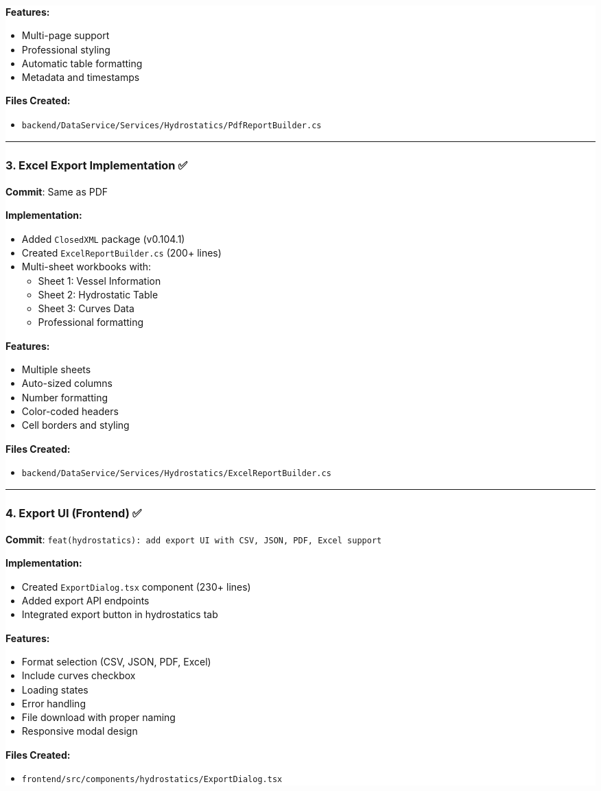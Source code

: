 **Features:**
- Multi-page support
- Professional styling
- Automatic table formatting
- Metadata and timestamps

**Files Created:**
- `backend/DataService/Services/Hydrostatics/PdfReportBuilder.cs`

---

### 3. Excel Export Implementation ✅

**Commit**: Same as PDF

**Implementation:**
- Added `ClosedXML` package (v0.104.1)
- Created `ExcelReportBuilder.cs` (200+ lines)
- Multi-sheet workbooks with:
  - Sheet 1: Vessel Information
  - Sheet 2: Hydrostatic Table  
  - Sheet 3: Curves Data
  - Professional formatting

**Features:**
- Multiple sheets
- Auto-sized columns
- Number formatting
- Color-coded headers
- Cell borders and styling

**Files Created:**
- `backend/DataService/Services/Hydrostatics/ExcelReportBuilder.cs`

---

### 4. Export UI (Frontend) ✅

**Commit**: `feat(hydrostatics): add export UI with CSV, JSON, PDF, Excel support`

**Implementation:**
- Created `ExportDialog.tsx` component (230+ lines)
- Added export API endpoints
- Integrated export button in hydrostatics tab

**Features:**
- Format selection (CSV, JSON, PDF, Excel)
- Include curves checkbox
- Loading states
- Error handling
- File download with proper naming
- Responsive modal design

**Files Created:**
- `frontend/src/components/hydrostatics/ExportDialog.tsx`
